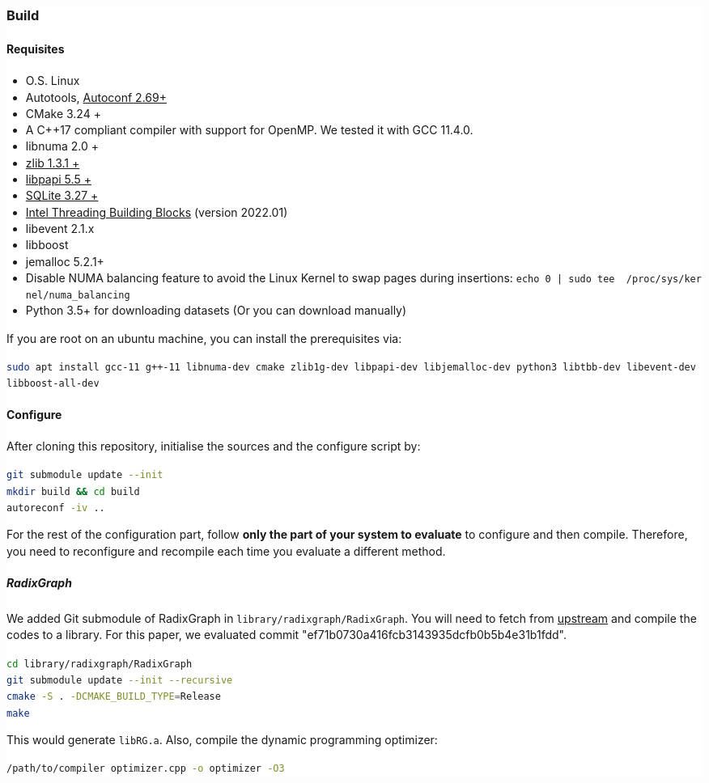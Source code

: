 

### Build 

#### Requisites 
- O.S. Linux
- Autotools, [Autoconf 2.69+](https://www.gnu.org/software/autoconf/)
- CMake 3.24 +
- A C++17 compliant compiler with support for OpenMP. We tested it with GCC 11.4.0.
- libnuma 2.0 +
- [zlib 1.3.1 +](https://github.com/madler/zlib)
- [libpapi 5.5 +](http://icl.utk.edu/papi/)
- [SQLite 3.27 +](https://sqlite.org)
- [Intel Threading Building Blocks](https://github.com/uxlfoundation/oneTBB) (version 2022.01)
- libevent 2.1.x
- libboost
- jemalloc 5.2.1+
- Disable NUMA balancing feature to avoid the Linux Kernel to swap pages during insertions: `echo 0 | sudo tee  /proc/sys/kernel/numa_balancing`
- Python 3.5+ for downloading datasets (Or you can download manually)

If you are root on an ubuntu machine, you can install the prerequisites via:
```sh
sudo apt install gcc-11 g++-11 libnuma-dev cmake zlib1g-dev libpapi-dev libjemalloc-dev python3 libtbb-dev libevent-dev libboost-all-dev
```

#### Configure

After cloning this repository, initialise the sources and the configure script by:

```sh
git submodule update --init
mkdir build && cd build
autoreconf -iv ..
```

For the rest of the configuration part, follow **only the part of your system to evaluate** to configure and then compile. Therefore, you need to reconfigure and recompile each time you evaluate a different method.

##### RadixGraph

We added Git submodule of RadixGraph in ``library/radixgraph/RadixGraph``. You will need to fetch from [upstream](https://github.com/ForwardStar/RadixGraph) and compile the codes to a library. For this paper, we evaluated commit "ef71b0730a416fcb3143935dcfb0b5b4e31b1fdd".
```sh
cd library/radixgraph/RadixGraph
git submodule update --init --recursive
cmake -S . -DCMAKE_BUILD_TYPE=Release
make
```

This would generate ``libRG.a``. Also, compile the dynamic programming optimizer:
```sh
/path/to/compiler optimizer.cpp -o optimizer -O3
```
